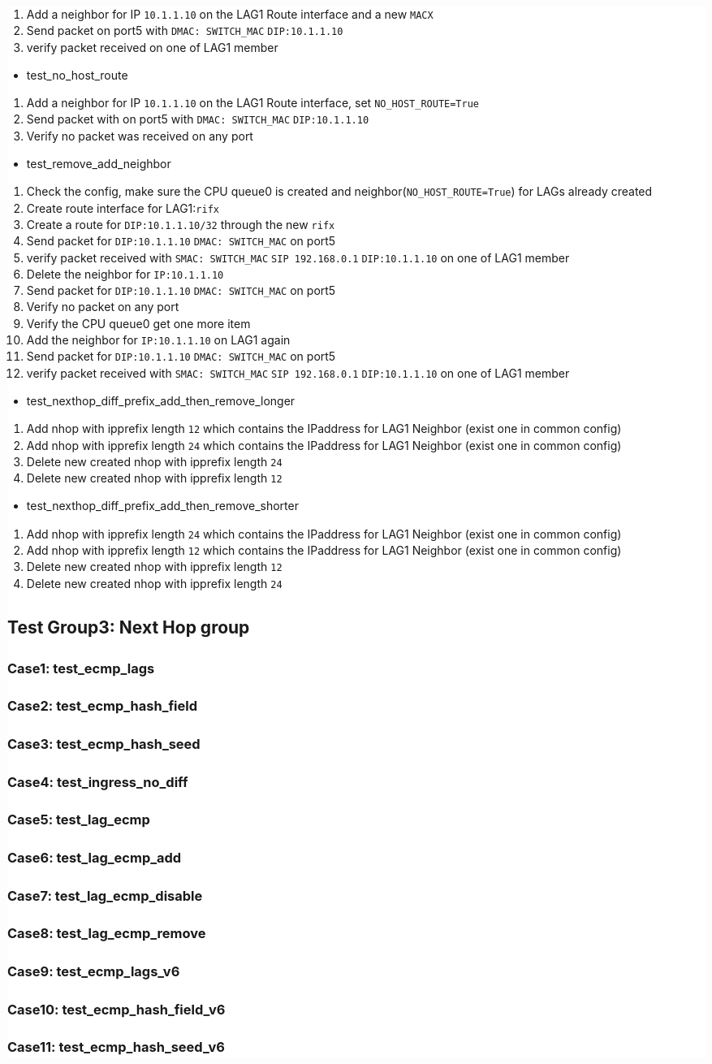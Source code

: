 1. Add a neighbor for IP ``10.1.1.10`` on the LAG1 Route interface and a new ``MACX``
2. Send packet on port5 with ``DMAC: SWITCH_MAC`` ``DIP:10.1.1.10``
3. verify packet received on one of LAG1 member

- test_no_host_route

1. Add a neighbor for IP ``10.1.1.10`` on the LAG1 Route interface, set ``NO_HOST_ROUTE=True``
2. Send packet with on port5 with ``DMAC: SWITCH_MAC`` ``DIP:10.1.1.10``
3. Verify no packet was received on any port

- test_remove_add_neighbor

1. Check the config, make sure the CPU queue0 is created and neighbor(``NO_HOST_ROUTE=True``) for LAGs already created
2. Create route interface for LAG1:``rifx``
2. Create a route for ``DIP:10.1.1.10/32`` through the new ``rifx``
3. Send packet for ``DIP:10.1.1.10`` ``DMAC: SWITCH_MAC``  on port5
4. verify packet received with ``SMAC: SWITCH_MAC`` ``SIP 192.168.0.1`` ``DIP:10.1.1.10`` on one of LAG1 member
5. Delete the neighbor for ``IP:10.1.1.10``
6. Send packet for ``DIP:10.1.1.10`` ``DMAC: SWITCH_MAC``  on port5
7. Verify no packet on any port
8. Verify the CPU queue0 get one more item
9. Add the neighbor for ``IP:10.1.1.10`` on LAG1 again
10. Send packet for ``DIP:10.1.1.10`` ``DMAC: SWITCH_MAC``  on port5
10. verify packet received with ``SMAC: SWITCH_MAC`` ``SIP 192.168.0.1`` ``DIP:10.1.1.10`` on one of LAG1 member

- test_nexthop_diff_prefix_add_then_remove_longer

1. Add nhop with ipprefix length ``12`` which contains the IPaddress for LAG1 Neighbor (exist one in common config)
2. Add nhop with ipprefix length ``24`` which contains the IPaddress for LAG1 Neighbor (exist one in common config)
3. Delete new created nhop with ipprefix length ``24``
3. Delete new created nhop with ipprefix length ``12``

- test_nexthop_diff_prefix_add_then_remove_shorter

1. Add nhop with ipprefix length ``24`` which contains the IPaddress for LAG1 Neighbor (exist one in common config)
2. Add nhop with ipprefix length ``12`` which contains the IPaddress for LAG1 Neighbor (exist one in common config)
3. Delete new created nhop with ipprefix length ``12``
3. Delete new created nhop with ipprefix length ``24``

## Test Group3: Next Hop group
### Case1: test_ecmp_lags
### Case2: test_ecmp_hash_field
### Case3: test_ecmp_hash_seed
### Case4: test_ingress_no_diff
### Case5: test_lag_ecmp
### Case6: test_lag_ecmp_add
### Case7: test_lag_ecmp_disable
### Case8: test_lag_ecmp_remove
### Case9: test_ecmp_lags_v6
### Case10: test_ecmp_hash_field_v6
### Case11: test_ecmp_hash_seed_v6